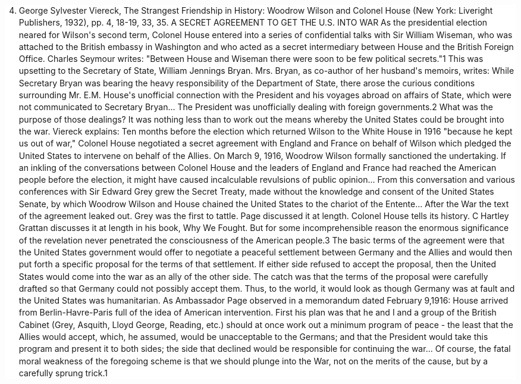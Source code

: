 4. George Sylvester Viereck, The Strangest Friendship in History: Woodrow
Wilson and Colonel House (New York: Liveright Publishers, 1932), pp. 4,
18-19, 33, 35.
A SECRET AGREEMENT TO GET THE U.S. INTO WAR
As the presidential election neared for Wilson's second term, Colonel House
entered into a series of confidential talks with Sir
William Wiseman, who was attached to the British embassy in Washington and
who acted as a secret intermediary between House and the British Foreign
Office.
Charles Seymour writes:
"Between House and Wiseman there were soon
to be few political secrets."1
This was upsetting to the Secretary of State,
William Jennings Bryan.
Mrs. Bryan, as co-author of her husband's memoirs,
writes:
While Secretary Bryan was bearing the heavy responsibility of the Department
of State, there arose the curious conditions surrounding Mr. E.M. House's
unofficial connection with the President and his voyages abroad on affairs
of State, which were not communicated to Secretary Bryan... The President
was unofficially dealing with foreign governments.2
What was the purpose of those dealings? It was nothing less than to work out
the means whereby the United States could be brought into the war.
Viereck
explains:
Ten months before the election which returned Wilson to the White House in
1916 "because he kept us out of war," Colonel House negotiated a secret
agreement with England and France on behalf of Wilson which pledged the
United States to intervene on behalf of the Allies.
On March 9, 1916, Woodrow Wilson formally
sanctioned the undertaking. If an inkling of the conversations between
Colonel House and the leaders of England and France had reached the
American people before the election, it might have caused incalculable
revulsions of public opinion...
From this conversation and various conferences with Sir Edward Grey grew the
Secret Treaty, made without the knowledge and consent of the United States
Senate, by which Woodrow Wilson and House chained the United States to the
chariot of the Entente... After the War the text of the agreement leaked
out. Grey was the first to tattle. Page discussed it at length. Colonel
House tells its history.
C Hartley Grattan discusses it at length in his
book, Why We Fought. But for some incomprehensible reason the enormous
significance of the revelation never penetrated the consciousness of the
American people.3
The basic terms of the agreement were that the United States government
would offer to negotiate a peaceful settlement between Germany and the
Allies and would then put forth a specific proposal for the terms of that
settlement.
If either side refused to accept the proposal, then the United
States would come into the war as an ally of the other side. The catch was
that the terms of the proposal were carefully drafted so that Germany could
not possibly accept them. Thus, to the world, it would look as though
Germany was at fault and the United States was humanitarian.
As Ambassador
Page observed in a memorandum dated February 9,1916:
House arrived from Berlin-Havre-Paris full of the idea of American
intervention. First his plan was that he and I and a group of the British
Cabinet (Grey, Asquith, Lloyd George, Reading, etc.) should at once work out
a minimum program of peace - the least that the Allies would accept,
which, he assumed, would be unacceptable to the Germans; and that the
President would take this program and present it to both sides; the side
that declined would be responsible for continuing the war... Of course, the
fatal moral weakness of the foregoing scheme is that we should plunge into
the War, not on the merits of the cause, but by a carefully sprung trick.1